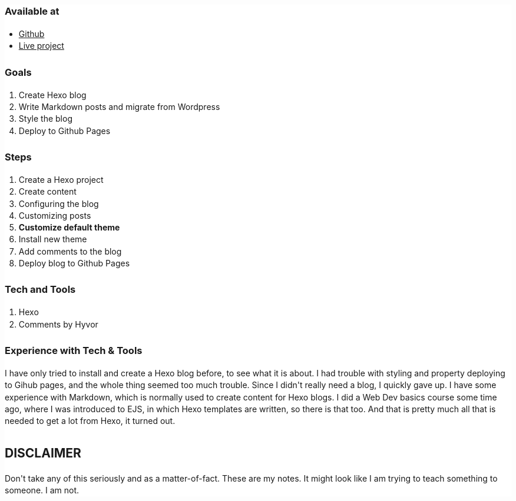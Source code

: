 ### Available at 

- [Github](https://github.com/ikaem/angry-chaired-blog) 
- [Live project](https://ikaem.github.io/angry-chaired-blog/)

### Goals

1. Create Hexo blog
2. Write Markdown posts and migrate from Wordpress
3. Style the blog
4. Deploy to Github Pages

### Steps

1. Create a Hexo project
2. Create content
3. Configuring the blog
4. Customizing posts
5. **Customize default theme**
6. Install new theme
7. Add comments to the blog
8. Deploy blog to Github Pages


### Tech and Tools

1. Hexo
2. Comments by Hyvor

### Experience with Tech & Tools

I have only tried to install and create a Hexo blog before, to see what it is about. I had trouble with styling and property deploying to Gihub pages, and the whole thing seemed too much trouble. 
Since I didn't really need a blog, I quickly gave up.
I have some experience with Markdown, which is normally used to create content for Hexo blogs. 
I did a Web Dev basics course some time ago, where I was introduced to EJS, in which Hexo templates are written, so there is that too.
And that is pretty much all that is needed to get a lot from Hexo, it turned out.

## DISCLAIMER

Don't take any of this seriously and as a matter-of-fact. These are my notes. It might look like I am trying to teach something to someone. I am not.
